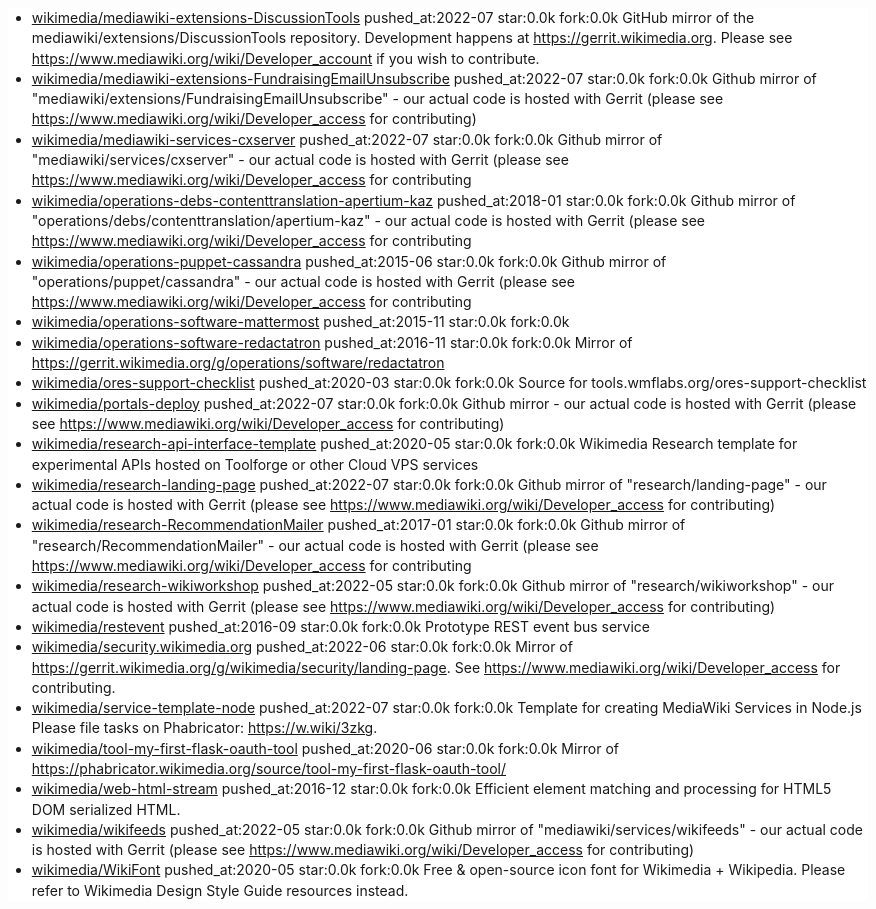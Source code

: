 - [wikimedia/mediawiki-extensions-DiscussionTools](https://github.com/wikimedia/mediawiki-extensions-DiscussionTools) pushed_at:2022-07 star:0.0k fork:0.0k GitHub mirror of the mediawiki/extensions/DiscussionTools repository. Development happens at https://gerrit.wikimedia.org. Please see https://www.mediawiki.org/wiki/Developer_account if you wish to contribute.
- [wikimedia/mediawiki-extensions-FundraisingEmailUnsubscribe](https://github.com/wikimedia/mediawiki-extensions-FundraisingEmailUnsubscribe) pushed_at:2022-07 star:0.0k fork:0.0k Github mirror of "mediawiki/extensions/FundraisingEmailUnsubscribe" - our actual code is hosted with Gerrit (please see https://www.mediawiki.org/wiki/Developer_access for contributing)
- [wikimedia/mediawiki-services-cxserver](https://github.com/wikimedia/mediawiki-services-cxserver) pushed_at:2022-07 star:0.0k fork:0.0k Github mirror of "mediawiki/services/cxserver" - our actual code is hosted with Gerrit (please see https://www.mediawiki.org/wiki/Developer_access for contributing
- [wikimedia/operations-debs-contenttranslation-apertium-kaz](https://github.com/wikimedia/operations-debs-contenttranslation-apertium-kaz) pushed_at:2018-01 star:0.0k fork:0.0k Github mirror of "operations/debs/contenttranslation/apertium-kaz" - our actual code is hosted with Gerrit (please see https://www.mediawiki.org/wiki/Developer_access for contributing
- [wikimedia/operations-puppet-cassandra](https://github.com/wikimedia/operations-puppet-cassandra) pushed_at:2015-06 star:0.0k fork:0.0k Github mirror of "operations/puppet/cassandra" - our actual code is hosted with Gerrit (please see https://www.mediawiki.org/wiki/Developer_access for contributing
- [wikimedia/operations-software-mattermost](https://github.com/wikimedia/operations-software-mattermost) pushed_at:2015-11 star:0.0k fork:0.0k 
- [wikimedia/operations-software-redactatron](https://github.com/wikimedia/operations-software-redactatron) pushed_at:2016-11 star:0.0k fork:0.0k Mirror of https://gerrit.wikimedia.org/g/operations/software/redactatron
- [wikimedia/ores-support-checklist](https://github.com/wikimedia/ores-support-checklist) pushed_at:2020-03 star:0.0k fork:0.0k Source for tools.wmflabs.org/ores-support-checklist
- [wikimedia/portals-deploy](https://github.com/wikimedia/portals-deploy) pushed_at:2022-07 star:0.0k fork:0.0k Github mirror - our actual code is hosted with Gerrit (please see https://www.mediawiki.org/wiki/Developer_access for contributing)
- [wikimedia/research-api-interface-template](https://github.com/wikimedia/research-api-interface-template) pushed_at:2020-05 star:0.0k fork:0.0k Wikimedia Research template for experimental APIs hosted on Toolforge or other Cloud VPS services
- [wikimedia/research-landing-page](https://github.com/wikimedia/research-landing-page) pushed_at:2022-07 star:0.0k fork:0.0k Github mirror of "research/landing-page" - our actual code is hosted with Gerrit (please see https://www.mediawiki.org/wiki/Developer_access for contributing)
- [wikimedia/research-RecommendationMailer](https://github.com/wikimedia/research-RecommendationMailer) pushed_at:2017-01 star:0.0k fork:0.0k Github mirror of "research/RecommendationMailer" - our actual code is hosted with Gerrit (please see https://www.mediawiki.org/wiki/Developer_access for contributing
- [wikimedia/research-wikiworkshop](https://github.com/wikimedia/research-wikiworkshop) pushed_at:2022-05 star:0.0k fork:0.0k Github mirror of "research/wikiworkshop" - our actual code is hosted with Gerrit (please see https://www.mediawiki.org/wiki/Developer_access for contributing)
- [wikimedia/restevent](https://github.com/wikimedia/restevent) pushed_at:2016-09 star:0.0k fork:0.0k Prototype REST event bus service 
- [wikimedia/security.wikimedia.org](https://github.com/wikimedia/security.wikimedia.org) pushed_at:2022-06 star:0.0k fork:0.0k Mirror of https://gerrit.wikimedia.org/g/wikimedia/security/landing-page. See https://www.mediawiki.org/wiki/Developer_access for contributing.
- [wikimedia/service-template-node](https://github.com/wikimedia/service-template-node) pushed_at:2022-07 star:0.0k fork:0.0k Template for creating MediaWiki Services in Node.js Please file tasks on Phabricator: https://w.wiki/3zkg. 
- [wikimedia/tool-my-first-flask-oauth-tool](https://github.com/wikimedia/tool-my-first-flask-oauth-tool) pushed_at:2020-06 star:0.0k fork:0.0k Mirror of https://phabricator.wikimedia.org/source/tool-my-first-flask-oauth-tool/
- [wikimedia/web-html-stream](https://github.com/wikimedia/web-html-stream) pushed_at:2016-12 star:0.0k fork:0.0k Efficient element matching and processing for HTML5 DOM serialized HTML.
- [wikimedia/wikifeeds](https://github.com/wikimedia/wikifeeds) pushed_at:2022-05 star:0.0k fork:0.0k Github mirror of "mediawiki/services/wikifeeds" - our actual code is hosted with Gerrit (please see https://www.mediawiki.org/wiki/Developer_access for contributing)
- [wikimedia/WikiFont](https://github.com/wikimedia/WikiFont) pushed_at:2020-05 star:0.0k fork:0.0k Free & open-source icon font for Wikimedia + Wikipedia. Please refer to Wikimedia Design Style Guide resources instead.